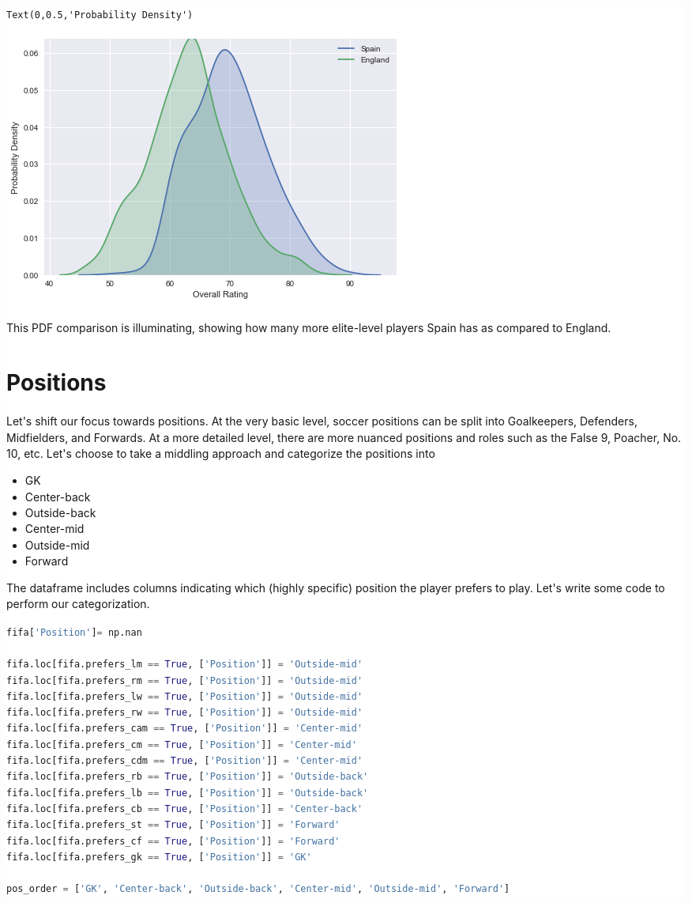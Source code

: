     Text(0,0.5,'Probability Density')




![png](Fifa2018_files/Fifa2018_12_1.png)


This PDF comparison is illuminating, showing how many more elite-level players Spain has as compared to England.

# Positions <a name="positions"></a>
Let's shift our focus towards positions. At the very basic level, soccer positions can be split into Goalkeepers, Defenders, Midfielders, and Forwards. At a more detailed level, there are more nuanced positions and roles such as the False 9, Poacher, No. 10, etc. Let's choose to take a middling approach and categorize the positions into

* GK
* Center-back
* Outside-back
* Center-mid
* Outside-mid
* Forward

The dataframe includes columns indicating which (highly specific) position the player prefers to play. Let's write some code to perform our categorization.


```python
fifa['Position']= np.nan

fifa.loc[fifa.prefers_lm == True, ['Position']] = 'Outside-mid'
fifa.loc[fifa.prefers_rm == True, ['Position']] = 'Outside-mid'
fifa.loc[fifa.prefers_lw == True, ['Position']] = 'Outside-mid'
fifa.loc[fifa.prefers_rw == True, ['Position']] = 'Outside-mid'
fifa.loc[fifa.prefers_cam == True, ['Position']] = 'Center-mid'
fifa.loc[fifa.prefers_cm == True, ['Position']] = 'Center-mid'
fifa.loc[fifa.prefers_cdm == True, ['Position']] = 'Center-mid'
fifa.loc[fifa.prefers_rb == True, ['Position']] = 'Outside-back'
fifa.loc[fifa.prefers_lb == True, ['Position']] = 'Outside-back'
fifa.loc[fifa.prefers_cb == True, ['Position']] = 'Center-back'
fifa.loc[fifa.prefers_st == True, ['Position']] = 'Forward'
fifa.loc[fifa.prefers_cf == True, ['Position']] = 'Forward'
fifa.loc[fifa.prefers_gk == True, ['Position']] = 'GK'

pos_order = ['GK', 'Center-back', 'Outside-back', 'Center-mid', 'Outside-mid', 'Forward']
```
